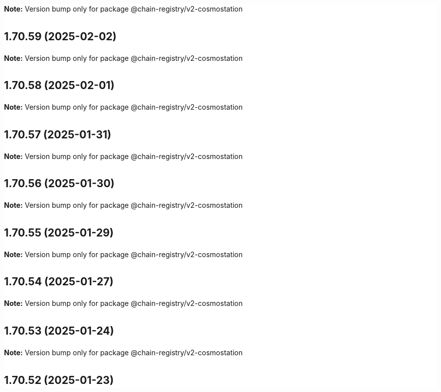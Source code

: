 **Note:** Version bump only for package @chain-registry/v2-cosmostation





## 1.70.59 (2025-02-02)

**Note:** Version bump only for package @chain-registry/v2-cosmostation





## 1.70.58 (2025-02-01)

**Note:** Version bump only for package @chain-registry/v2-cosmostation





## 1.70.57 (2025-01-31)

**Note:** Version bump only for package @chain-registry/v2-cosmostation





## 1.70.56 (2025-01-30)

**Note:** Version bump only for package @chain-registry/v2-cosmostation





## 1.70.55 (2025-01-29)

**Note:** Version bump only for package @chain-registry/v2-cosmostation





## 1.70.54 (2025-01-27)

**Note:** Version bump only for package @chain-registry/v2-cosmostation





## 1.70.53 (2025-01-24)

**Note:** Version bump only for package @chain-registry/v2-cosmostation





## 1.70.52 (2025-01-23)

